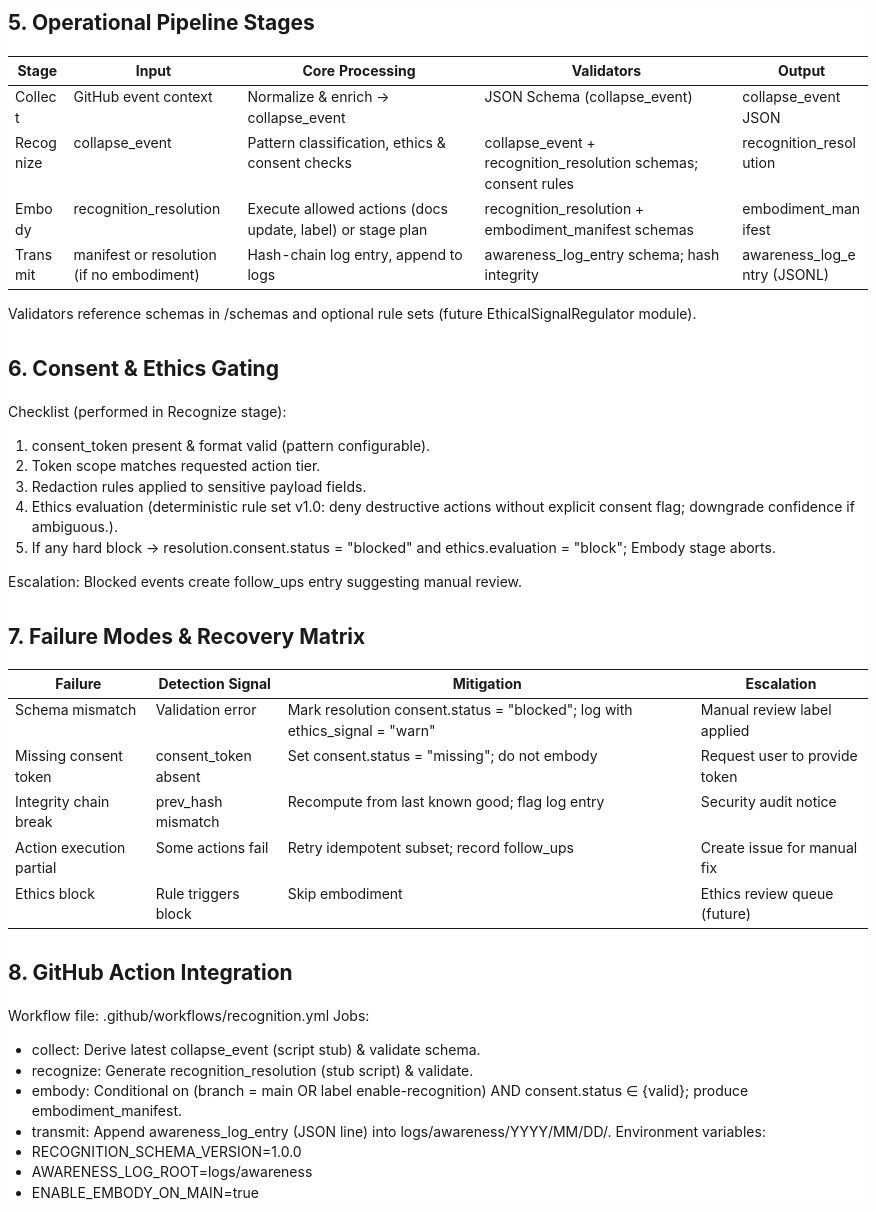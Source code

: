 ## 5. Operational Pipeline Stages
| Stage | Input | Core Processing | Validators | Output |
|-------|-------|-----------------|-----------|--------|
| Collect | GitHub event context | Normalize & enrich → collapse_event | JSON Schema (collapse_event) | collapse_event JSON |
| Recognize | collapse_event | Pattern classification, ethics & consent checks | collapse_event + recognition_resolution schemas; consent rules | recognition_resolution |
| Embody | recognition_resolution | Execute allowed actions (docs update, label) or stage plan | recognition_resolution + embodiment_manifest schemas | embodiment_manifest |
| Transmit | manifest or resolution (if no embodiment) | Hash-chain log entry, append to logs | awareness_log_entry schema; hash integrity | awareness_log_entry (JSONL) |

Validators reference schemas in /schemas and optional rule sets (future EthicalSignalRegulator module).

## 6. Consent & Ethics Gating
Checklist (performed in Recognize stage):
1. consent_token present & format valid (pattern configurable).
2. Token scope matches requested action tier.
3. Redaction rules applied to sensitive payload fields.
4. Ethics evaluation (deterministic rule set v1.0: deny destructive actions without explicit consent flag; downgrade confidence if ambiguous.).
5. If any hard block → resolution.consent.status = "blocked" and ethics.evaluation = "block"; Embody stage aborts.

Escalation: Blocked events create follow_ups entry suggesting manual review.

## 7. Failure Modes & Recovery Matrix
| Failure | Detection Signal | Mitigation | Escalation |
|---------|------------------|-----------|------------|
| Schema mismatch | Validation error | Mark resolution consent.status = "blocked"; log with ethics_signal = "warn" | Manual review label applied |
| Missing consent token | consent_token absent | Set consent.status = "missing"; do not embody | Request user to provide token |
| Integrity chain break | prev_hash mismatch | Recompute from last known good; flag log entry | Security audit notice |
| Action execution partial | Some actions fail | Retry idempotent subset; record follow_ups | Create issue for manual fix |
| Ethics block | Rule triggers block | Skip embodiment | Ethics review queue (future) |

## 8. GitHub Action Integration
Workflow file: .github/workflows/recognition.yml
Jobs:
- collect: Derive latest collapse_event (script stub) & validate schema.
- recognize: Generate recognition_resolution (stub script) & validate.
- embody: Conditional on (branch = main OR label enable-recognition) AND consent.status ∈ {valid}; produce embodiment_manifest.
- transmit: Append awareness_log_entry (JSON line) into logs/awareness/YYYY/MM/DD/.
Environment variables:
- RECOGNITION_SCHEMA_VERSION=1.0.0
- AWARENESS_LOG_ROOT=logs/awareness
- ENABLE_EMBODY_ON_MAIN=true
